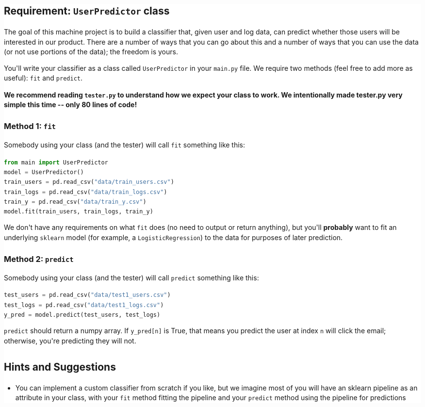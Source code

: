 ## Requirement: `UserPredictor` class

The goal of this machine project is to build a classifier that, given user and
log data, can predict whether those users will be interested in our
product.  There are a number of ways that you can go about this and a
number of ways that you can use the data (or not use portions of the
data); the freedom is yours.

You'll write your classifier as a class called `UserPredictor` in your
`main.py` file.  We require two methods (feel free to add more as
useful): `fit` and `predict`.

**We recommend reading `tester.py` to understand how we expect your
class to work.  We intentionally made tester.py very simple this time
-- only 80 lines of code!**

### Method 1: `fit`

Somebody using your class (and the tester) will call `fit` something
like this:

```python
from main import UserPredictor
model = UserPredictor()
train_users = pd.read_csv("data/train_users.csv")
train_logs = pd.read_csv("data/train_logs.csv")
train_y = pd.read_csv("data/train_y.csv")
model.fit(train_users, train_logs, train_y)
```

We don't have any requirements on what `fit` does (no need to output
or return anything), but you'll **probably** want to fit an underlying
`sklearn` model (for example, a `LogisticRegression`) to the data for
purposes of later prediction.

### Method 2: `predict`

Somebody using your class (and the tester) will call `predict` something
like this:

```python
test_users = pd.read_csv("data/test1_users.csv")
test_logs = pd.read_csv("data/test1_logs.csv")
y_pred = model.predict(test_users, test_logs)
```

`predict` should return a numpy array.  If `y_pred[n]` is True, that
means you predict the user at index `n` will click the email;
otherwise, you're predicting they will not.

## Hints and Suggestions

* You can implement a custom classifier from scratch if you like, but we imagine most of you will have an sklearn pipeline as an attribute in your class, with your `fit` method fitting the pipeline and your `predict` method using the pipeline for predictions
